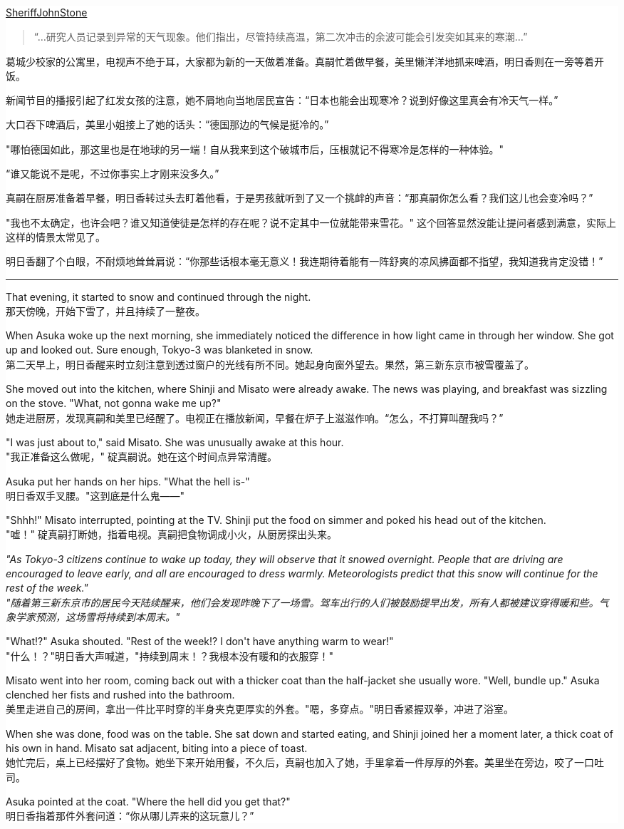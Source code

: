 [SheriffJohnStone](https://www.fanfiction.net/u/14891111/SheriffJohnStone)
> “…研究人员记录到异常的天气现象。他们指出，尽管持续高温，第二次冲击的余波可能会引发突如其来的寒潮…”

葛城少校家的公寓里，电视声不绝于耳，大家都为新的一天做着准备。真嗣忙着做早餐，美里懒洋洋地抓来啤酒，明日香则在一旁等着开饭。

新闻节目的播报引起了红发女孩的注意，她不屑地向当地居民宣告：“日本也能会出现寒冷？说到好像这里真会有冷天气一样。”

大口吞下啤酒后，美里小姐接上了她的话头：“德国那边的气候是挺冷的。”

"哪怕德国如此，那这里也是在地球的另一端！自从我来到这个破城市后，压根就记不得寒冷是怎样的一种体验。"

“谁又能说不是呢，不过你事实上才刚来没多久。”

真嗣在厨房准备着早餐，明日香转过头去盯着他看，于是男孩就听到了又一个挑衅的声音：“那真嗣你怎么看？我们这儿也会变冷吗？”

"我也不太确定，也许会吧？谁又知道使徒是怎样的存在呢？说不定其中一位就能带来雪花。" 这个回答显然没能让提问者感到满意，实际上这样的情景太常见了。

明日香翻了个白眼，不耐烦地耸耸肩说：“你那些话根本毫无意义！我连期待着能有一阵舒爽的凉风拂面都不指望，我知道我肯定没错！”
___

That evening, it started to snow and continued through the night.  
那天傍晚，开始下雪了，并且持续了一整夜。

When Asuka woke up the next morning, she immediately noticed the difference in how light came in through her window. She got up and looked out. Sure enough, Tokyo-3 was blanketed in snow.  
第二天早上，明日香醒来时立刻注意到透过窗户的光线有所不同。她起身向窗外望去。果然，第三新东京市被雪覆盖了。

She moved out into the kitchen, where Shinji and Misato were already awake. The news was playing, and breakfast was sizzling on the stove. "What, not gonna wake me up?"  
她走进厨房，发现真嗣和美里已经醒了。电视正在播放新闻，早餐在炉子上滋滋作响。“怎么，不打算叫醒我吗？”

"I was just about to," said Misato. She was unusually awake at this hour.  
"我正准备这么做呢，" 碇真嗣说。她在这个时间点异常清醒。

Asuka put her hands on her hips. "What the hell is-"  
明日香双手叉腰。"这到底是什么鬼——"

"Shhh!" Misato interrupted, pointing at the TV. Shinji put the food on simmer and poked his head out of the kitchen.  
"嘘！" 碇真嗣打断她，指着电视。真嗣把食物调成小火，从厨房探出头来。

_"As Tokyo-3 citizens continue to wake up today, they will observe that it snowed overnight. People that are driving are encouraged to leave early, and all are encouraged to dress warmly. Meteorologists predict that this snow will continue for the rest of the week."  
"随着第三新东京市的居民今天陆续醒来，他们会发现昨晚下了一场雪。驾车出行的人们被鼓励提早出发，所有人都被建议穿得暖和些。气象学家预测，这场雪将持续到本周末。"_

"What!?" Asuka shouted. "Rest of the week!? I don't have anything warm to wear!"  
"什么！？"明日香大声喊道，"持续到周末！？我根本没有暖和的衣服穿！"

Misato went into her room, coming back out with a thicker coat than the half-jacket she usually wore. "Well, bundle up." Asuka clenched her fists and rushed into the bathroom.  
美里走进自己的房间，拿出一件比平时穿的半身夹克更厚实的外套。"嗯，多穿点。"明日香紧握双拳，冲进了浴室。

When she was done, food was on the table. She sat down and started eating, and Shinji joined her a moment later, a thick coat of his own in hand. Misato sat adjacent, biting into a piece of toast.  
她忙完后，桌上已经摆好了食物。她坐下来开始用餐，不久后，真嗣也加入了她，手里拿着一件厚厚的外套。美里坐在旁边，咬了一口吐司。

Asuka pointed at the coat. "Where the hell did you get that?"  
明日香指着那件外套问道：“你从哪儿弄来的这玩意儿？”
